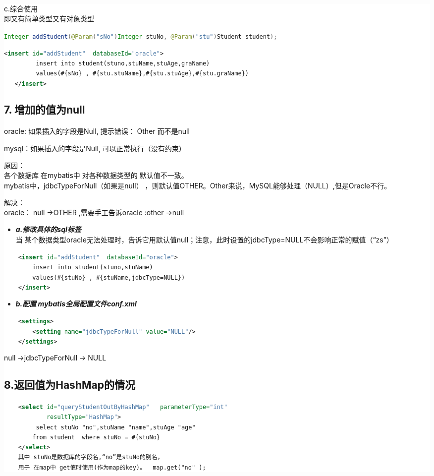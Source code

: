 c.综合使用  
即又有简单类型又有对象类型

```java
Integer addStudent(@Param("sNo")Integer stuNo, @Param("stu")Student student);
```

```xml
<insert id="addStudent"  databaseId="oracle">
      	 insert into student(stuno,stuName,stuAge,graName)
      	 values(#{sNo} , #{stu.stuName},#{stu.stuAge},#{stu.graName})
   </insert>
```

## 7\. 增加的值为null

oracle: 如果插入的字段是Null, 提示错误： Other 而不是null

mysql：如果插入的字段是Null, 可以正常执行（没有约束）

原因：  
各个数据库 在mybatis中 对各种数据类型的 默认值不一致。  
mybatis中，jdbcTypeForNull（如果是null） ，则默认值OTHER。Other来说，MySQL能够处理（NULL）,但是Oracle不行。

解决：  
oracle： null \->OTHER ,需要手工告诉oracle :other \->null

 -    _**a.修改具体的sql标签**_  
  当 某个数据类型oracle无法处理时，告诉它用默认值null；注意，此时设置的jdbcType=NULL不会影响正常的赋值（“zs”）

```xml
    <insert id="addStudent"  databaseId="oracle">
        insert into student(stuno,stuName)
        values(#{stuNo} , #{stuName,jdbcType=NULL}) 
    </insert>
```

 -    _**b.配置 mybatis全局配置文件conf.xml**_

```xml
    <settings>
        <setting name="jdbcTypeForNull" value="NULL"/>
    </settings>
```

null \->jdbcTypeForNull \-> NULL

## 8.返回值为HashMap的情况

```xml
	<select id="queryStudentOutByHashMap"   parameterType="int"
            resultType="HashMap">
         select stuNo "no",stuName "name",stuAge "age"
        from student  where stuNo = #{stuNo}
    </select>
    其中 stuNo是数据库的字段名,“no”是stuNo的别名，
    用于 在map中 get值时使用(作为map的key)。  map.get("no" );
```
